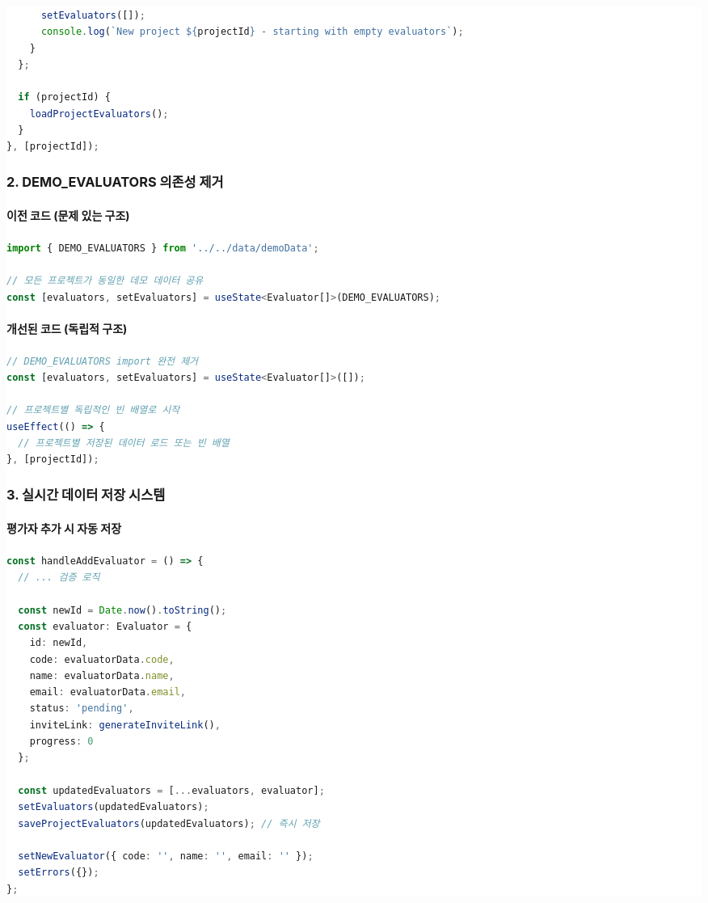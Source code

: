 ```typescript
      setEvaluators([]);
      console.log(`New project ${projectId} - starting with empty evaluators`);
    }
  };

  if (projectId) {
    loadProjectEvaluators();
  }
}, [projectId]);
```

### 2. DEMO_EVALUATORS 의존성 제거

#### 이전 코드 (문제 있는 구조)
```typescript
import { DEMO_EVALUATORS } from '../../data/demoData';

// 모든 프로젝트가 동일한 데모 데이터 공유
const [evaluators, setEvaluators] = useState<Evaluator[]>(DEMO_EVALUATORS);
```

#### 개선된 코드 (독립적 구조)
```typescript
// DEMO_EVALUATORS import 완전 제거
const [evaluators, setEvaluators] = useState<Evaluator[]>([]);

// 프로젝트별 독립적인 빈 배열로 시작
useEffect(() => {
  // 프로젝트별 저장된 데이터 로드 또는 빈 배열
}, [projectId]);
```

### 3. 실시간 데이터 저장 시스템

#### 평가자 추가 시 자동 저장
```typescript
const handleAddEvaluator = () => {
  // ... 검증 로직

  const newId = Date.now().toString();
  const evaluator: Evaluator = {
    id: newId,
    code: evaluatorData.code,
    name: evaluatorData.name,
    email: evaluatorData.email,
    status: 'pending',
    inviteLink: generateInviteLink(),
    progress: 0
  };

  const updatedEvaluators = [...evaluators, evaluator];
  setEvaluators(updatedEvaluators);
  saveProjectEvaluators(updatedEvaluators); // 즉시 저장
  
  setNewEvaluator({ code: '', name: '', email: '' });
  setErrors({});
};
```
